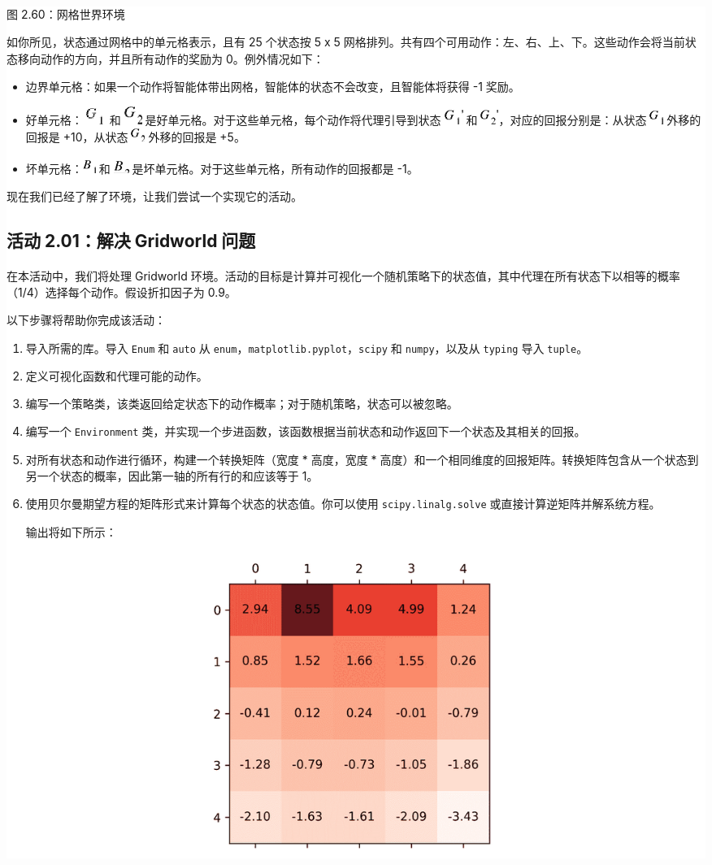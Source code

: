 图 2.60：网格世界环境

如你所见，状态通过网格中的单元格表示，且有 25 个状态按 5 x 5 网格排列。共有四个可用动作：左、右、上、下。这些动作会将当前状态移向动作的方向，并且所有动作的奖励为 0。例外情况如下：

+   边界单元格：如果一个动作将智能体带出网格，智能体的状态不会改变，且智能体将获得 -1 奖励。

+   好单元格：![公式](img/B16182_02_60a.png) 和 ![公式](img/B16182_02_60b.png) 是好单元格。对于这些单元格，每个动作将代理引导到状态 ![公式](img/B16182_02_60c.png) 和 ![公式](img/B16182_02_60d.png)，对应的回报分别是：从状态 ![公式](img/B16182_02_60e.png) 外移的回报是 +10，从状态 ![公式](img/B16182_02_60f.png) 外移的回报是 +5。

+   坏单元格：![公式](img/B16182_02_60g.png) 和 ![公式](img/B16182_02_60h.png) 是坏单元格。对于这些单元格，所有动作的回报都是 -1。

现在我们已经了解了环境，让我们尝试一个实现它的活动。

## 活动 2.01：解决 Gridworld 问题

在本活动中，我们将处理 Gridworld 环境。活动的目标是计算并可视化一个随机策略下的状态值，其中代理在所有状态下以相等的概率（1/4）选择每个动作。假设折扣因子为 0.9。

以下步骤将帮助你完成该活动：

1.  导入所需的库。导入 `Enum` 和 `auto` 从 `enum`，`matplotlib.pyplot`，`scipy` 和 `numpy`，以及从 `typing` 导入 `tuple`。

1.  定义可视化函数和代理可能的动作。

1.  编写一个策略类，该类返回给定状态下的动作概率；对于随机策略，状态可以被忽略。

1.  编写一个 `Environment` 类，并实现一个步进函数，该函数根据当前状态和动作返回下一个状态及其相关的回报。

1.  对所有状态和动作进行循环，构建一个转换矩阵（宽度 * 高度，宽度 * 高度）和一个相同维度的回报矩阵。转换矩阵包含从一个状态到另一个状态的概率，因此第一轴的所有行的和应该等于 1。

1.  使用贝尔曼期望方程的矩阵形式来计算每个状态的状态值。你可以使用 `scipy.linalg.solve` 或直接计算逆矩阵并解系统方程。

    输出将如下所示：

![图 2.61：Gridworld 的状态值](img/B16182_02_61.jpg)
